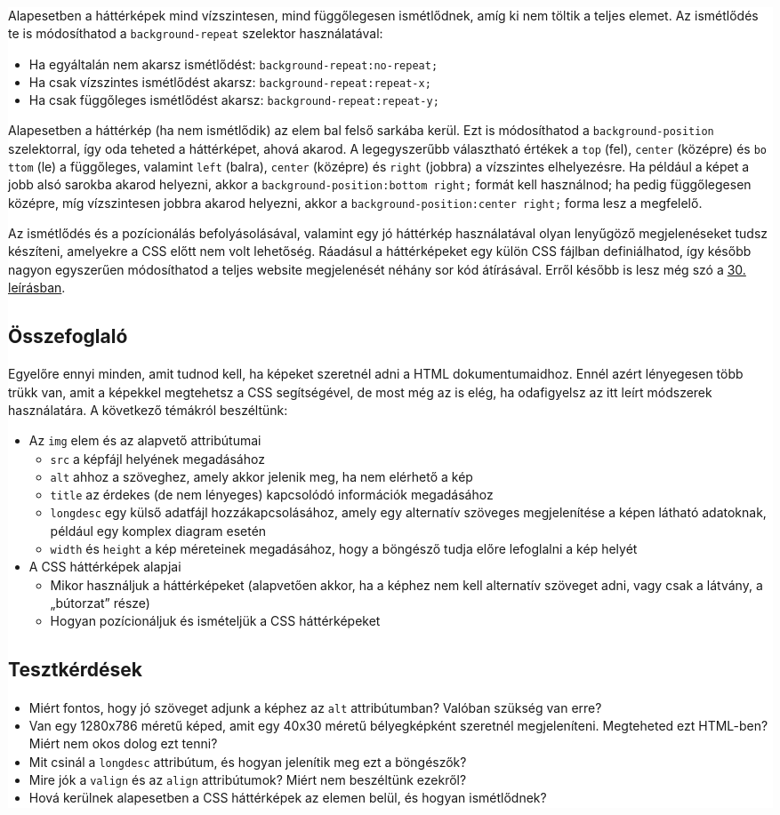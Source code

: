 <p>Alapesetben a háttérképek mind vízszintesen, mind függőlegesen ismétlődnek, amíg ki nem töltik a teljes elemet. Az ismétlődés te is módosíthatod a <code>background-repeat</code> szelektor használatával:</p>

<ul>
  <li>Ha egyáltalán nem akarsz ismétlődést: <code>background-repeat:no-repeat;</code></li>
  <li>Ha csak vízszintes ismétlődést akarsz: <code>background-repeat:repeat-x;</code></li>
  <li>Ha csak függőleges ismétlődést akarsz: <code>background-repeat:repeat-y;</code></li>
</ul>

<p>Alapesetben a háttérkép (ha nem ismétlődik) az elem bal felső sarkába kerül. Ezt is módosíthatod a <code>background-position</code> szelektorral, így oda teheted a háttérképet, ahová akarod. A legegyszerűbb választható értékek a <code>top</code> (fel), <code>center</code> (középre) és <code>bottom</code> (le) a függőleges, valamint <code>left</code> (balra), <code>center</code> (középre) és <code>right</code> (jobbra) a vízszintes elhelyezésre. Ha például a képet a jobb alsó sarokba akarod helyezni, akkor a <code>background-position:bottom right;</code> formát kell használnod; ha pedig függőlegesen középre, míg vízszintesen jobbra akarod helyezni, akkor a <code>background-position:center right;</code> forma lesz a megfelelő.</p>

<p>Az ismétlődés és a pozícionálás befolyásolásával, valamint egy jó háttérkép használatával olyan lenyűgöző megjelenéseket tudsz készíteni, amelyekre a CSS előtt nem volt lehetőség. Ráadásul a háttérképeket egy külön CSS fájlban definiálhatod, így később nagyon egyszerűen módosíthatod a teljes website megjelenését néhány sor kód átírásával. Erről később is lesz még szó a <ins>30. leírásban</ins>.</p>

<h2 id="osszefoglalo">Összefoglaló</h2>

<p>Egyelőre ennyi minden, amit tudnod kell, ha képeket szeretnél adni a HTML dokumentumaidhoz. Ennél azért lényegesen több trükk van, amit a képekkel megtehetsz a CSS segítségével, de most még az is elég, ha odafigyelsz az itt leírt módszerek használatára. A következő témákról beszéltünk:</p>

<ul>
  <li>Az <code>img</code> elem és az alapvető attribútumai
<ul>
  <li><code>src</code> a képfájl helyének megadásához</li>
  <li><code>alt</code> ahhoz a szöveghez, amely akkor jelenik meg, ha nem elérhető a kép</li>
  <li><code>title</code> az érdekes (de nem lényeges) kapcsolódó információk megadásához</li>
  <li><code>longdesc</code> egy külső adatfájl hozzákapcsolásához, amely egy alternatív szöveges megjelenítése a képen látható adatoknak, például egy komplex diagram esetén</li>
  <li><code>width</code> és <code>height</code> a kép méreteinek megadásához, hogy a böngésző tudja előre lefoglalni a kép helyét</li>
</ul></li>
  <li>A CSS háttérképek alapjai
<ul>
  <li>Mikor használjuk a háttérképeket (alapvetően akkor, ha a képhez nem kell alternatív szöveget adni, vagy csak a látvány, a „bútorzat” része)</li>
  <li>Hogyan pozícionáljuk és ismételjük a CSS háttérképeket</li>
</ul></li>
</ul>

<h2 id="tesztkerdesek">Tesztkérdések</h2>

<ul>
  <li>Miért fontos, hogy jó szöveget adjunk a képhez az <code>alt</code> attribútumban? Valóban szükség van erre?</li>
  <li>Van egy 1280x786 méretű képed, amit egy 40x30 méretű bélyegképként szeretnél megjeleníteni. Megteheted ezt HTML-ben? Miért nem okos dolog ezt tenni?</li>
  <li>Mit csinál a <code>longdesc</code> attribútum, és hogyan jelenítik meg ezt a böngészők?</li>
  <li>Mire jók a <code>valign</code> és az <code>align</code> attribútumok? Miért nem beszéltünk ezekről?</li>
  <li>Hová kerülnek alapesetben a CSS háttérképek az elemen belül, és hogyan ismétlődnek?</li>
</ul>
